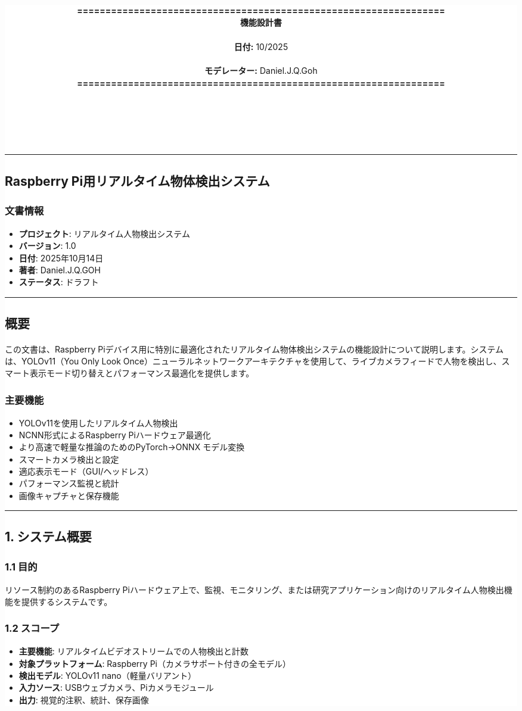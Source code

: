 <p align="center">
<strong>=================================================================</strong><br>
<strong>機能設計書</strong><br><br>
<strong>日付:</strong> 10/2025<br><br>
<strong>モデレーター:</strong> Daniel.J.Q.Goh<br>
<strong>=================================================================</strong>
</p>

<br><br><br><br>

---

## Raspberry Pi用リアルタイム物体検出システム

### 文書情報
- **プロジェクト**: リアルタイム人物検出システム
- **バージョン**: 1.0
- **日付**: 2025年10月14日
- **著者**: Daniel.J.Q.GOH
- **ステータス**: ドラフト

---

## 概要

この文書は、Raspberry Piデバイス用に特別に最適化されたリアルタイム物体検出システムの機能設計について説明します。システムは、YOLOv11（You Only Look Once）ニューラルネットワークアーキテクチャを使用して、ライブカメラフィードで人物を検出し、スマート表示モード切り替えとパフォーマンス最適化を提供します。

### 主要機能
- YOLOv11を使用したリアルタイム人物検出
- NCNN形式によるRaspberry Piハードウェア最適化
- より高速で軽量な推論のためのPyTorch→ONNX モデル変換
- スマートカメラ検出と設定
- 適応表示モード（GUI/ヘッドレス）
- パフォーマンス監視と統計
- 画像キャプチャと保存機能

---

<div style="page-break-after: always;"></div>

## 1. システム概要

### 1.1 目的
リソース制約のあるRaspberry Piハードウェア上で、監視、モニタリング、または研究アプリケーション向けのリアルタイム人物検出機能を提供するシステムです。

### 1.2 スコープ
- **主要機能**: リアルタイムビデオストリームでの人物検出と計数
- **対象プラットフォーム**: Raspberry Pi（カメラサポート付きの全モデル）
- **検出モデル**: YOLOv11 nano（軽量バリアント）
- **入力ソース**: USBウェブカメラ、Piカメラモジュール
- **出力**: 視覚的注釈、統計、保存画像
